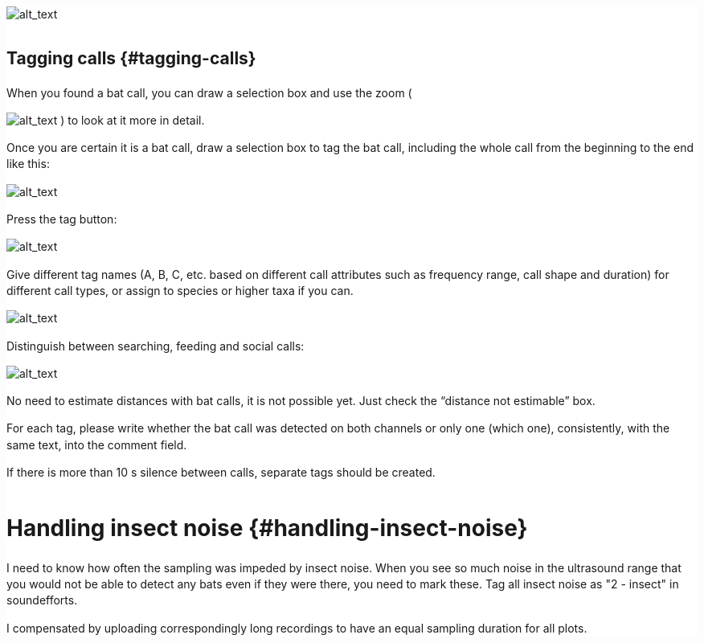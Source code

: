 ![alt_text](images/image17.png "image_tooltip")



## Tagging calls {#tagging-calls}

When you found a bat call, you can draw a selection box and use the zoom (

![alt_text](images/image18.png "image_tooltip")
) to look at it more in detail.

Once you are certain it is a bat call, draw a selection box to tag the bat call, including the whole call from the beginning to the end like this:


![alt_text](images/image19.png "image_tooltip")


Press the tag button:


![alt_text](images/image20.png "image_tooltip")


Give different tag names (A, B, C, etc. based on different call attributes such as frequency range, call shape and duration) for different call types, or assign to species or higher taxa if you can. 

![alt_text](images/image21.png "image_tooltip")


Distinguish between searching, feeding and social calls:

![alt_text](images/image22.png "image_tooltip")


No need to estimate distances with bat calls, it is not possible yet. Just check the “distance not estimable” box.

For each tag, please write whether the bat call was detected on both channels or only one (which one), consistently, with the same text, into the comment field.

If there is more than 10 s silence between calls, separate tags should be created.


# Handling insect noise {#handling-insect-noise}

I need to know how often the sampling was impeded by insect noise. When you see so much noise in the ultrasound range that you would not be able to detect any bats even if they were there, you need to mark these. Tag all insect noise as "2 - insect" in soundefforts.

I compensated by uploading correspondingly long recordings to have an equal sampling duration for all plots.
